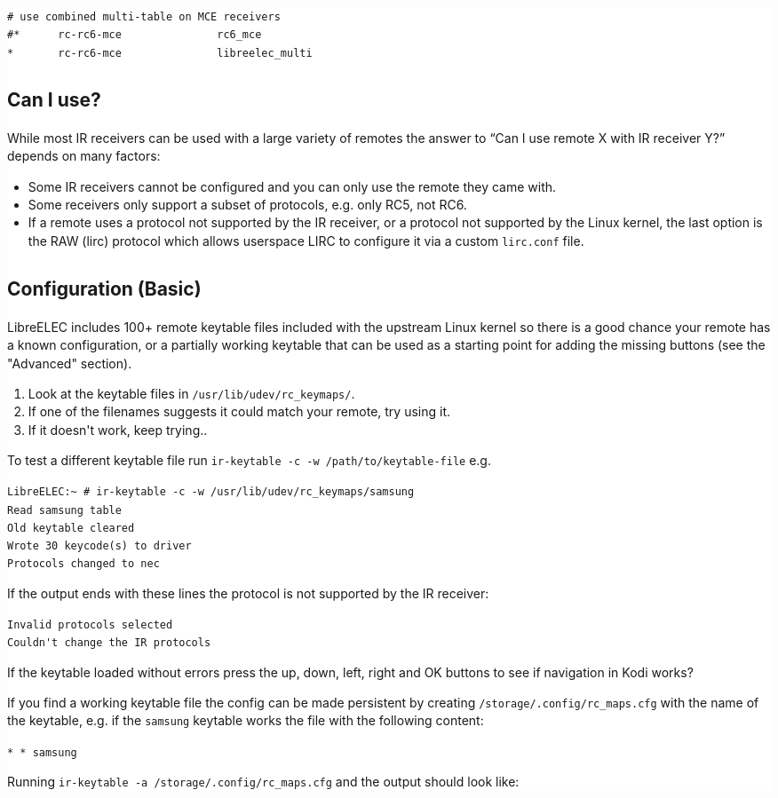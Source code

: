 ```
# use combined multi-table on MCE receivers
#*      rc-rc6-mce               rc6_mce
*       rc-rc6-mce               libreelec_multi
```

## Can I use?

While most IR receivers can be used with a large variety of remotes the answer to “Can I use remote X with IR receiver Y?” depends on many factors:

* Some IR receivers cannot be configured and you can only use the remote they came with.
* Some receivers only support a subset of protocols, e.g. only RC5, not RC6.
* If a remote uses a protocol not supported by the IR receiver, or a protocol not supported by the Linux kernel, the last option is the RAW (lirc) protocol which allows userspace LIRC to configure it via a custom `lirc.conf` file.

## Configuration (Basic)

LibreELEC includes 100+ remote keytable files included with the upstream Linux kernel so there is a good chance your remote has a known configuration, or a partially working keytable that can be used as a starting point for adding the missing buttons (see the "Advanced" section).

1. Look at the keytable files in `/usr/lib/udev/rc_keymaps/`.
2. If one of the filenames suggests it could match your remote, try using it.
3. If it doesn't work, keep trying..

To test a different keytable file run `ir-keytable -c -w /path/to/keytable-file` e.g.

```
LibreELEC:~ # ir-keytable -c -w /usr/lib/udev/rc_keymaps/samsung
Read samsung table
Old keytable cleared
Wrote 30 keycode(s) to driver
Protocols changed to nec
```

If the output ends with these lines the protocol is not supported by the IR receiver:

```
Invalid protocols selected
Couldn't change the IR protocols
```

If the keytable loaded without errors press the up, down, left, right and OK buttons to see if navigation in Kodi works?

If you find a working keytable file the config can be made persistent by creating `/storage/.config/rc_maps.cfg` with the name of the keytable, e.g. if the `samsung` keytable works the file with the following content:

```
* * samsung
```

Running `ir-keytable -a /storage/.config/rc_maps.cfg` and the output should look like:
